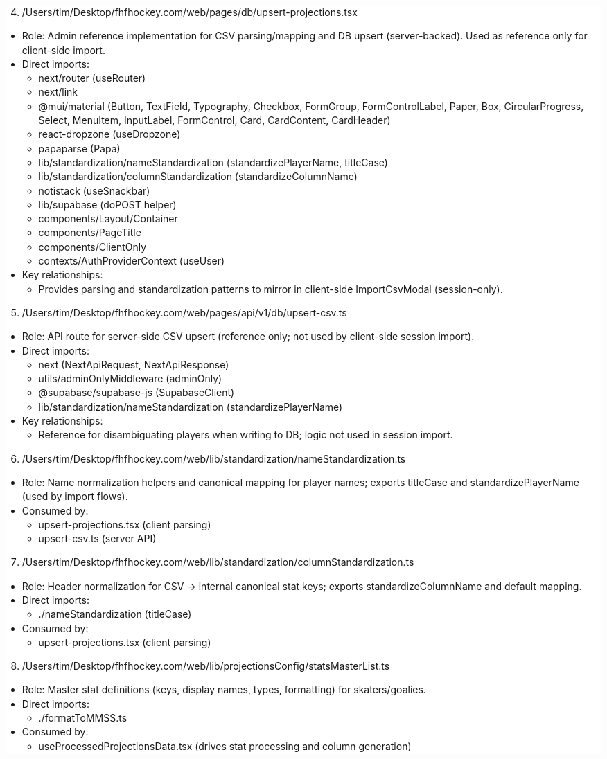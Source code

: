 4) /Users/tim/Desktop/fhfhockey.com/web/pages/db/upsert-projections.tsx
- Role: Admin reference implementation for CSV parsing/mapping and DB upsert (server-backed). Used as reference only for client-side import.
- Direct imports:
  - next/router (useRouter)
  - next/link
  - @mui/material (Button, TextField, Typography, Checkbox, FormGroup, FormControlLabel, Paper, Box, CircularProgress, Select, MenuItem, InputLabel, FormControl, Card, CardContent, CardHeader)
  - react-dropzone (useDropzone)
  - papaparse (Papa)
  - lib/standardization/nameStandardization (standardizePlayerName, titleCase)
  - lib/standardization/columnStandardization (standardizeColumnName)
  - notistack (useSnackbar)
  - lib/supabase (doPOST helper)
  - components/Layout/Container
  - components/PageTitle
  - components/ClientOnly
  - contexts/AuthProviderContext (useUser)
- Key relationships:
  - Provides parsing and standardization patterns to mirror in client-side ImportCsvModal (session-only).

5) /Users/tim/Desktop/fhfhockey.com/web/pages/api/v1/db/upsert-csv.ts
- Role: API route for server-side CSV upsert (reference only; not used by client-side session import).
- Direct imports:
  - next (NextApiRequest, NextApiResponse)
  - utils/adminOnlyMiddleware (adminOnly)
  - @supabase/supabase-js (SupabaseClient)
  - lib/standardization/nameStandardization (standardizePlayerName)
- Key relationships:
  - Reference for disambiguating players when writing to DB; logic not used in session import.

6) /Users/tim/Desktop/fhfhockey.com/web/lib/standardization/nameStandardization.ts
- Role: Name normalization helpers and canonical mapping for player names; exports titleCase and standardizePlayerName (used by import flows).
- Consumed by:
  - upsert-projections.tsx (client parsing)
  - upsert-csv.ts (server API)

7) /Users/tim/Desktop/fhfhockey.com/web/lib/standardization/columnStandardization.ts
- Role: Header normalization for CSV → internal canonical stat keys; exports standardizeColumnName and default mapping.
- Direct imports:
  - ./nameStandardization (titleCase)
- Consumed by:
  - upsert-projections.tsx (client parsing)

8) /Users/tim/Desktop/fhfhockey.com/web/lib/projectionsConfig/statsMasterList.ts
- Role: Master stat definitions (keys, display names, types, formatting) for skaters/goalies.
- Direct imports:
  - ./formatToMMSS.ts
- Consumed by:
  - useProcessedProjectionsData.tsx (drives stat processing and column generation)
